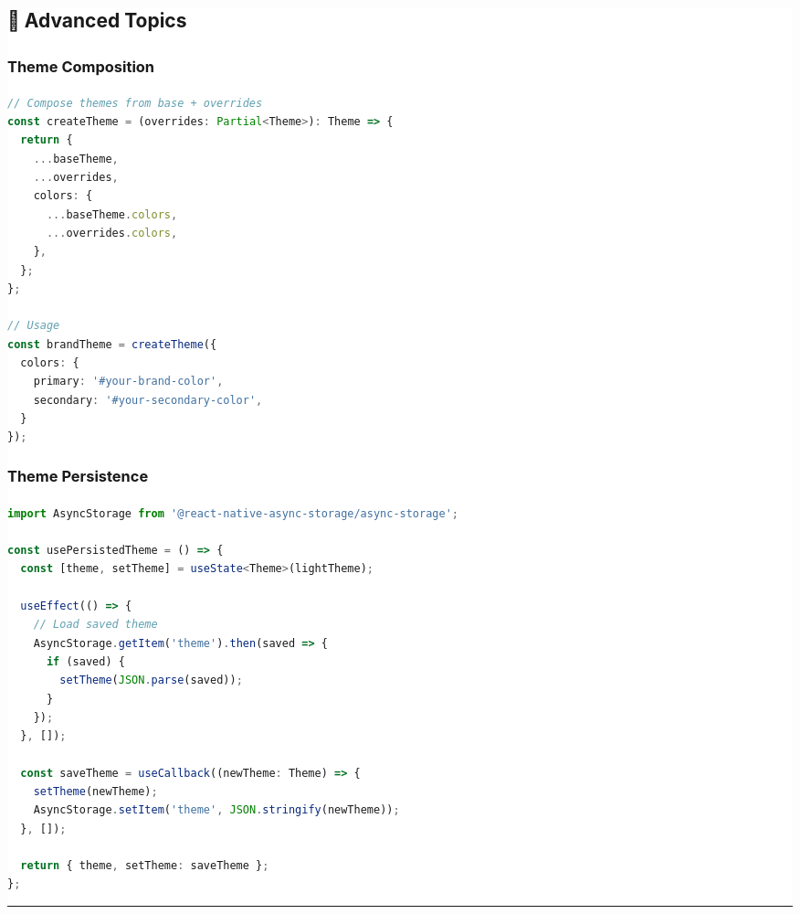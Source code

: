 ## 🔗 Advanced Topics

### **Theme Composition**

```typescript
// Compose themes from base + overrides
const createTheme = (overrides: Partial<Theme>): Theme => {
  return {
    ...baseTheme,
    ...overrides,
    colors: {
      ...baseTheme.colors,
      ...overrides.colors,
    },
  };
};

// Usage
const brandTheme = createTheme({
  colors: {
    primary: '#your-brand-color',
    secondary: '#your-secondary-color',
  }
});
```

### **Theme Persistence**

```typescript
import AsyncStorage from '@react-native-async-storage/async-storage';

const usePersistedTheme = () => {
  const [theme, setTheme] = useState<Theme>(lightTheme);
  
  useEffect(() => {
    // Load saved theme
    AsyncStorage.getItem('theme').then(saved => {
      if (saved) {
        setTheme(JSON.parse(saved));
      }
    });
  }, []);
  
  const saveTheme = useCallback((newTheme: Theme) => {
    setTheme(newTheme);
    AsyncStorage.setItem('theme', JSON.stringify(newTheme));
  }, []);
  
  return { theme, setTheme: saveTheme };
};
```

---
